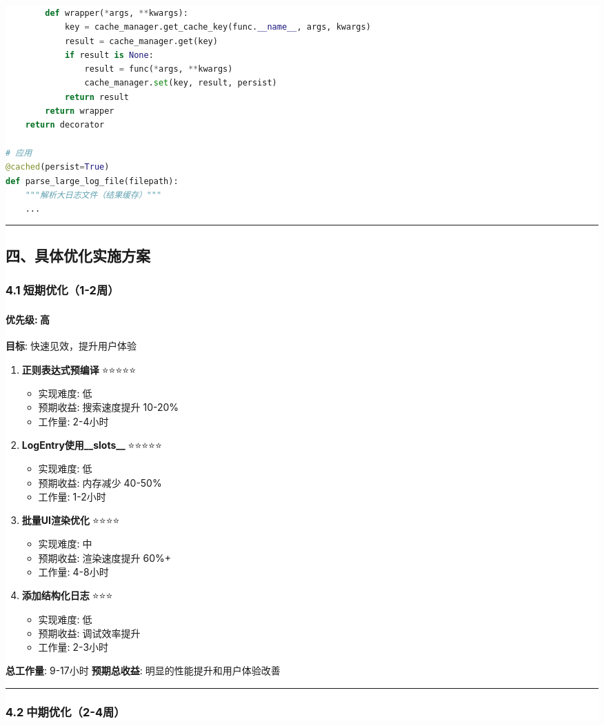 ```python
        def wrapper(*args, **kwargs):
            key = cache_manager.get_cache_key(func.__name__, args, kwargs)
            result = cache_manager.get(key)
            if result is None:
                result = func(*args, **kwargs)
                cache_manager.set(key, result, persist)
            return result
        return wrapper
    return decorator

# 应用
@cached(persist=True)
def parse_large_log_file(filepath):
    """解析大日志文件（结果缓存）"""
    ...
```

---

## 四、具体优化实施方案

### 4.1 短期优化（1-2周）

#### 优先级: 高
**目标**: 快速见效，提升用户体验

1. **正则表达式预编译** ⭐⭐⭐⭐⭐
   - 实现难度: 低
   - 预期收益: 搜索速度提升 10-20%
   - 工作量: 2-4小时

2. **LogEntry使用__slots__** ⭐⭐⭐⭐⭐
   - 实现难度: 低
   - 预期收益: 内存减少 40-50%
   - 工作量: 1-2小时

3. **批量UI渲染优化** ⭐⭐⭐⭐
   - 实现难度: 中
   - 预期收益: 渲染速度提升 60%+
   - 工作量: 4-8小时

4. **添加结构化日志** ⭐⭐⭐
   - 实现难度: 低
   - 预期收益: 调试效率提升
   - 工作量: 2-3小时

**总工作量**: 9-17小时
**预期总收益**: 明显的性能提升和用户体验改善

---

### 4.2 中期优化（2-4周）
